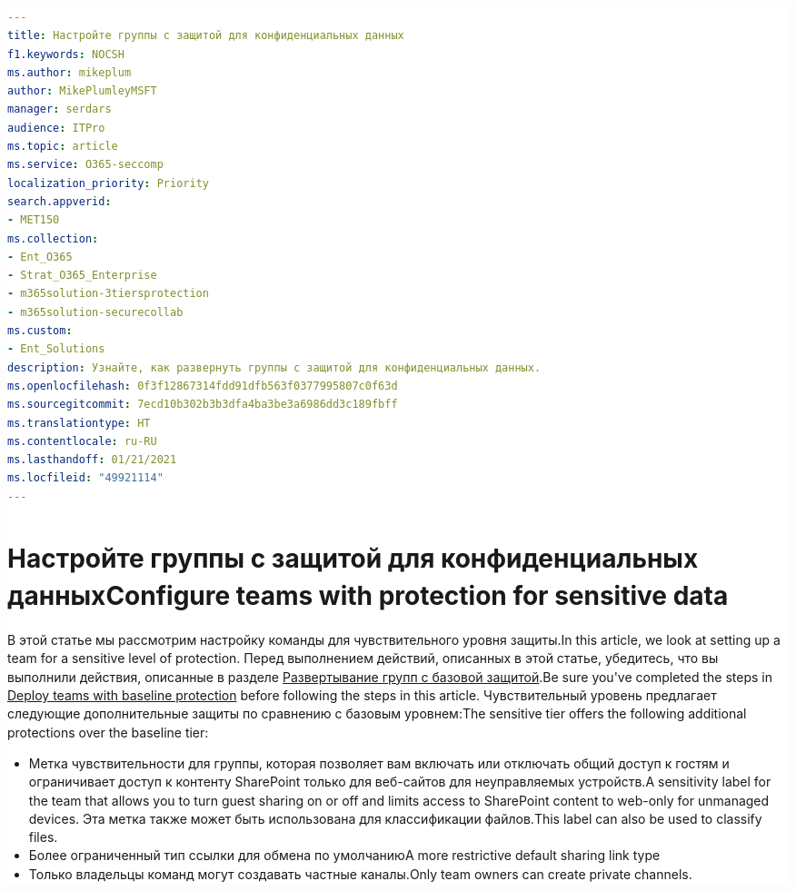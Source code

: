 ```yaml
---
title: Настройте группы с защитой для конфиденциальных данных
f1.keywords: NOCSH
ms.author: mikeplum
author: MikePlumleyMSFT
manager: serdars
audience: ITPro
ms.topic: article
ms.service: O365-seccomp
localization_priority: Priority
search.appverid:
- MET150
ms.collection:
- Ent_O365
- Strat_O365_Enterprise
- m365solution-3tiersprotection
- m365solution-securecollab
ms.custom:
- Ent_Solutions
description: Узнайте, как развернуть группы с защитой для конфиденциальных данных.
ms.openlocfilehash: 0f3f12867314fdd91dfb563f0377995807c0f63d
ms.sourcegitcommit: 7ecd10b302b3b3dfa4ba3be3a6986dd3c189fbff
ms.translationtype: HT
ms.contentlocale: ru-RU
ms.lasthandoff: 01/21/2021
ms.locfileid: "49921114"
---
```

# <a name="configure-teams-with-protection-for-sensitive-data"></a><span data-ttu-id="9012c-103">Настройте группы с защитой для конфиденциальных данных</span><span class="sxs-lookup"><span data-stu-id="9012c-103">Configure teams with protection for sensitive data</span></span>

<span data-ttu-id="9012c-104">В этой статье мы рассмотрим настройку команды для чувствительного уровня защиты.</span><span class="sxs-lookup"><span data-stu-id="9012c-104">In this article, we look at setting up a team for a sensitive level of protection.</span></span> <span data-ttu-id="9012c-105">Перед выполнением действий, описанных в этой статье, убедитесь, что вы выполнили действия, описанные в разделе [Развертывание групп с базовой защитой](configure-teams-baseline-protection.md).</span><span class="sxs-lookup"><span data-stu-id="9012c-105">Be sure you've completed the steps in [Deploy teams with baseline protection](configure-teams-baseline-protection.md) before following the steps in this article.</span></span> <span data-ttu-id="9012c-106">Чувствительный уровень предлагает следующие дополнительные защиты по сравнению с базовым уровнем:</span><span class="sxs-lookup"><span data-stu-id="9012c-106">The sensitive tier offers the following additional protections over the baseline tier:</span></span>

- <span data-ttu-id="9012c-107">Метка чувствительности для группы, которая позволяет вам включать или отключать общий доступ к гостям и ограничивает доступ к контенту SharePoint только для веб-сайтов для неуправляемых устройств.</span><span class="sxs-lookup"><span data-stu-id="9012c-107">A sensitivity label for the team that allows you to turn guest sharing on or off and limits access to SharePoint content to web-only for unmanaged devices.</span></span> <span data-ttu-id="9012c-108">Эта метка также может быть использована для классификации файлов.</span><span class="sxs-lookup"><span data-stu-id="9012c-108">This label can also be used to classify files.</span></span>
- <span data-ttu-id="9012c-109">Более ограниченный тип ссылки для обмена по умолчанию</span><span class="sxs-lookup"><span data-stu-id="9012c-109">A more restrictive default sharing link type</span></span>
- <span data-ttu-id="9012c-110">Только владельцы команд могут создавать частные каналы.</span><span class="sxs-lookup"><span data-stu-id="9012c-110">Only team owners can create private channels.</span></span>
